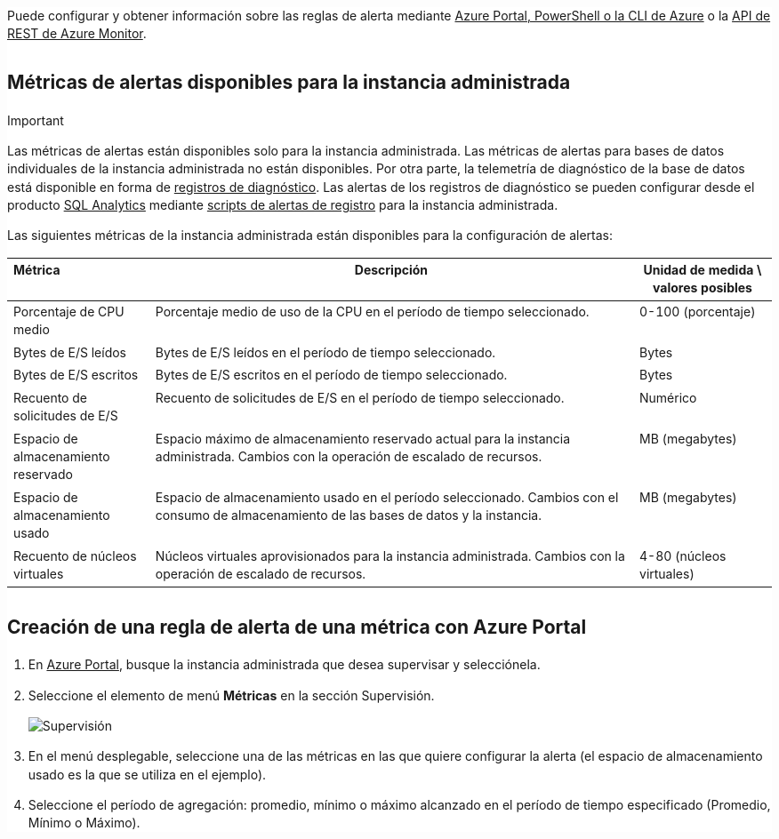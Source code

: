 Puede configurar y obtener información sobre las reglas de alerta mediante [Azure Portal, PowerShell o la CLI de Azure](../../azure-monitor/alerts/alerts-classic-portal.md) o la [API de REST de Azure Monitor](/rest/api/monitor/alertrules). 

## <a name="alerting-metrics-available-for-managed-instance"></a>Métricas de alertas disponibles para la instancia administrada

> [!IMPORTANT]
> Las métricas de alertas están disponibles solo para la instancia administrada. Las métricas de alertas para bases de datos individuales de la instancia administrada no están disponibles. Por otra parte, la telemetría de diagnóstico de la base de datos está disponible en forma de [registros de diagnóstico](../database/metrics-diagnostic-telemetry-logging-streaming-export-configure.md#diagnostic-telemetry-for-export). Las alertas de los registros de diagnóstico se pueden configurar desde el producto [SQL Analytics](../../azure-monitor/insights/azure-sql.md) mediante [scripts de alertas de registro](../../azure-monitor/insights/azure-sql.md#creating-alerts-for-sql-managed-instance) para la instancia administrada.

Las siguientes métricas de la instancia administrada están disponibles para la configuración de alertas:

| Métrica | Descripción | Unidad de medida \ valores posibles |
| :--------- | --------------------- | ----------- |
| Porcentaje de CPU medio | Porcentaje medio de uso de la CPU en el período de tiempo seleccionado. | 0-100 (porcentaje) |
| Bytes de E/S leídos | Bytes de E/S leídos en el período de tiempo seleccionado. | Bytes |
| Bytes de E/S escritos | Bytes de E/S escritos en el período de tiempo seleccionado. | Bytes |
| Recuento de solicitudes de E/S | Recuento de solicitudes de E/S en el período de tiempo seleccionado. | Numérico |
| Espacio de almacenamiento reservado | Espacio máximo de almacenamiento reservado actual para la instancia administrada. Cambios con la operación de escalado de recursos. | MB (megabytes) |
| Espacio de almacenamiento usado | Espacio de almacenamiento usado en el período seleccionado. Cambios con el consumo de almacenamiento de las bases de datos y la instancia. | MB (megabytes) |
| Recuento de núcleos virtuales | Núcleos virtuales aprovisionados para la instancia administrada. Cambios con la operación de escalado de recursos. | 4-80 (núcleos virtuales) |

## <a name="create-an-alert-rule-on-a-metric-with-the-azure-portal"></a>Creación de una regla de alerta de una métrica con Azure Portal

1. En [Azure Portal](https://portal.azure.com/), busque la instancia administrada que desea supervisar y selecciónela.

2. Seleccione el elemento de menú **Métricas** en la sección Supervisión.

   ![Supervisión](./media/alerts-create/mi-alerting-menu-annotated.png)
  
3. En el menú desplegable, seleccione una de las métricas en las que quiere configurar la alerta (el espacio de almacenamiento usado es la que se utiliza en el ejemplo).

4. Seleccione el período de agregación: promedio, mínimo o máximo alcanzado en el período de tiempo especificado (Promedio, Mínimo o Máximo). 
